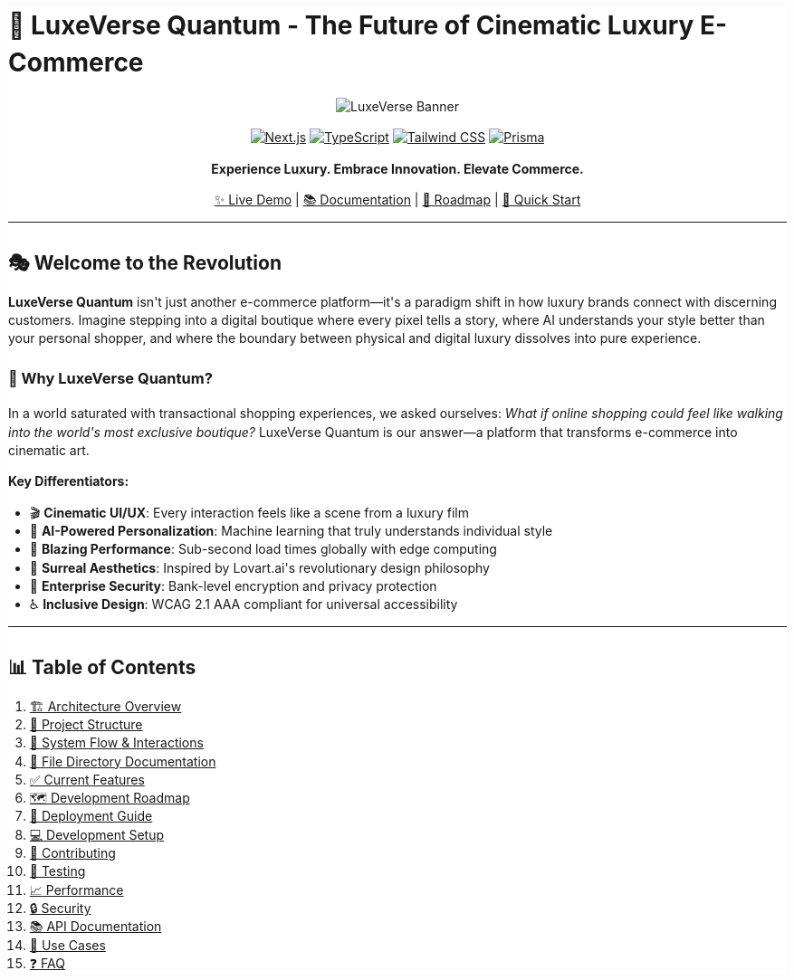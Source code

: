 # 🌟 LuxeVerse Quantum - The Future of Cinematic Luxury E-Commerce

<div align="center">

![LuxeVerse Banner](https://img.shields.io/badge/LuxeVerse-Quantum-FF006E?style=for-the-badge&logo=data:image/svg+xml;base64,PHN2ZyB3aWR0aD0iMjQiIGhlaWdodD0iMjQiIHZpZXdCb3g9IjAgMCAyNCAyNCIgZmlsbD0ibm9uZSIgeG1sbnM9Imh0dHA6Ly93d3cudzMub3JnLzIwMDAvc3ZnIj4KPHBhdGggZD0iTTEyIDJMMi4wOSAxOS4yNkwyIDIwSDIyTDIxLjkxIDE5LjI2TDEyIDJaIiBmaWxsPSIjRkYwMDZFIi8+Cjwvc3ZnPg==)

[![Next.js](https://img.shields.io/badge/Next.js-14.2-black?style=for-the-badge&logo=next.js)](https://nextjs.org/)
[![TypeScript](https://img.shields.io/badge/TypeScript-5.5-blue?style=for-the-badge&logo=typescript)](https://www.typescriptlang.org/)
[![Tailwind CSS](https://img.shields.io/badge/Tailwind-3.4-38bdf8?style=for-the-badge&logo=tailwindcss)](https://tailwindcss.com/)
[![Prisma](https://img.shields.io/badge/Prisma-5.16-2D3748?style=for-the-badge&logo=prisma)](https://www.prisma.io/)

**Experience Luxury. Embrace Innovation. Elevate Commerce.**

[✨ Live Demo](https://luxeverse-quantum.vercel.app) | [📚 Documentation](https://docs.luxeverse.ai) | [🎯 Roadmap](#roadmap) | [🚀 Quick Start](#quick-start)

</div>

---

## 🎭 Welcome to the Revolution

**LuxeVerse Quantum** isn't just another e-commerce platform—it's a paradigm shift in how luxury brands connect with discerning customers. Imagine stepping into a digital boutique where every pixel tells a story, where AI understands your style better than your personal shopper, and where the boundary between physical and digital luxury dissolves into pure experience.

### 🌈 Why LuxeVerse Quantum?

In a world saturated with transactional shopping experiences, we asked ourselves: *What if online shopping could feel like walking into the world's most exclusive boutique?* LuxeVerse Quantum is our answer—a platform that transforms e-commerce into cinematic art.

**Key Differentiators:**
- 🎬 **Cinematic UI/UX**: Every interaction feels like a scene from a luxury film
- 🤖 **AI-Powered Personalization**: Machine learning that truly understands individual style
- 🚀 **Blazing Performance**: Sub-second load times globally with edge computing
- 🎨 **Surreal Aesthetics**: Inspired by Lovart.ai's revolutionary design philosophy
- 🔐 **Enterprise Security**: Bank-level encryption and privacy protection
- ♿ **Inclusive Design**: WCAG 2.1 AAA compliant for universal accessibility

---

## 📊 Table of Contents

1. [🏗️ Architecture Overview](#architecture-overview)
2. [📁 Project Structure](#project-structure)
3. [🔄 System Flow & Interactions](#system-flow--interactions)
4. [📝 File Directory Documentation](#file-directory-documentation)
5. [✅ Current Features](#current-features)
6. [🗺️ Development Roadmap](#development-roadmap)
7. [🚀 Deployment Guide](#deployment-guide)
8. [💻 Development Setup](#development-setup)
9. [🤝 Contributing](#contributing)
10. [🧪 Testing](#testing)
11. [📈 Performance](#performance)
12. [🔒 Security](#security)
13. [📚 API Documentation](#api-documentation)
14. [🎯 Use Cases](#use-cases)
15. [❓ FAQ](#faq)